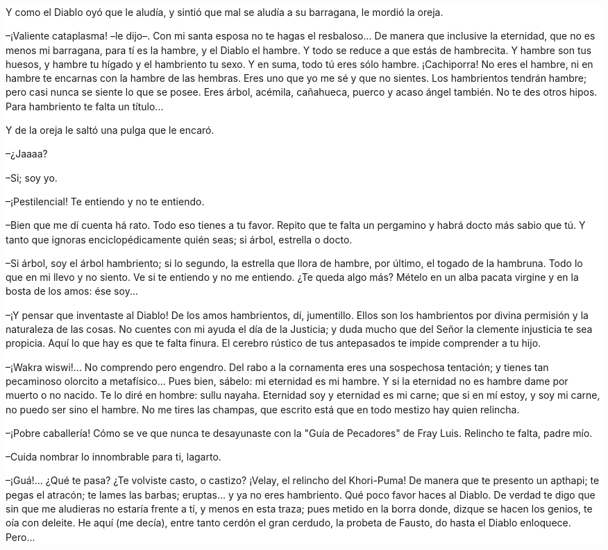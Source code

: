 Y como el Diablo oyó que le aludía, y sintió que mal se aludía a
su barragana, le mordió la oreja.

–¡Valiente cataplasma! –le dijo–. Con mi santa esposa no te hagas
el resbaloso... De manera que inclusive la eternidad, que no es menos
mi barragana, para tí es la hambre, y el Diablo el hambre. Y todo se
reduce a que estás de hambrecita. Y hambre son tus huesos, y hambre
tu hígado y el hambriento tu sexo. Y en suma, todo tú eres sólo
hambre. ¡Cachiporra! No eres el hambre, ni en hambre te encarnas con
la hambre de las hembras. Eres uno que yo me sé y que no sientes. Los
hambrientos tendrán hambre; pero casi nunca se siente lo que se
posee. Eres árbol, acémila, cañahueca, puerco y acaso ángel también.
No te des otros hipos. Para hambriento te falta un título...

Y de la oreja le saltó una pulga que le encaró.

–¿Jaaaa?

–Si; soy yo.

–¡Pestilencial! Te entiendo y no te entiendo.

–Bien que me dí cuenta há rato. Todo eso tienes a tu favor.
Repito que te falta un pergamino y habrá docto más sabio que tú. Y
tanto que ignoras enciclopédicamente quién seas; si árbol, estrella o
docto.

–Si árbol, soy el árbol hambriento; si lo segundo, la estrella que
llora de hambre, por último, el togado de la hambruna. Todo lo que en
mi llevo y no siento. Ve si te entiendo y no me entiendo. ¿Te queda
algo más? Mételo en un alba pacata virgine y en la bosta de los amos:
ése soy...

–¡Y pensar que inventaste al Diablo! De los amos hambrientos,
dí, jumentillo. Ellos son los hambrientos por divina permisión y la
naturaleza de las cosas. No cuentes con mi ayuda el día de la Justicia; y
duda mucho que del Señor la clemente injusticia te sea propicia. Aquí
lo que hay es que te falta finura. El cerebro rústico de tus antepasados
te impide comprender a tu hijo.

–¡Wakra wiswi!... No comprendo pero engendro. Del rabo a la
cornamenta eres una sospechosa tentación; y tienes tan pecaminoso
olorcito a metafísico... Pues bien, sábelo: mi eternidad es mi hambre. Y
si la eternidad no es hambre dame por muerto o no nacido. Te lo diré
en hombre: sullu nayaha. Eternidad soy y eternidad es mi carne; que si
en mí estoy, y soy mi carne, no puedo ser sino el hambre. No me tires
las champas, que escrito está que en todo mestizo hay quien relincha.

–¡Pobre caballería! Cómo se ve que nunca te desayunaste con la
"Guía de Pecadores" de Fray Luis. Relincho te falta, padre mío.

–Cuida nombrar lo innombrable para ti, lagarto.

–¡Guá!... ¿Qué te pasa? ¿Te volviste casto, o castizo? ¡Velay, el
relincho del Khori-Puma! De manera que te presento un apthapi; te
pegas el atracón; te lames las barbas; eruptas... y ya no eres hambriento.
Qué poco favor haces al Diablo. De verdad te digo que sin que me
aludieras no estaría frente a tí, y menos en esta traza; pues metido en la
borra donde, dizque se hacen los genios, te oía con deleite. He aquí
(me decía), entre tanto cerdón el gran cerdudo, la probeta de Fausto,
do hasta el Diablo enloquece. Pero...
